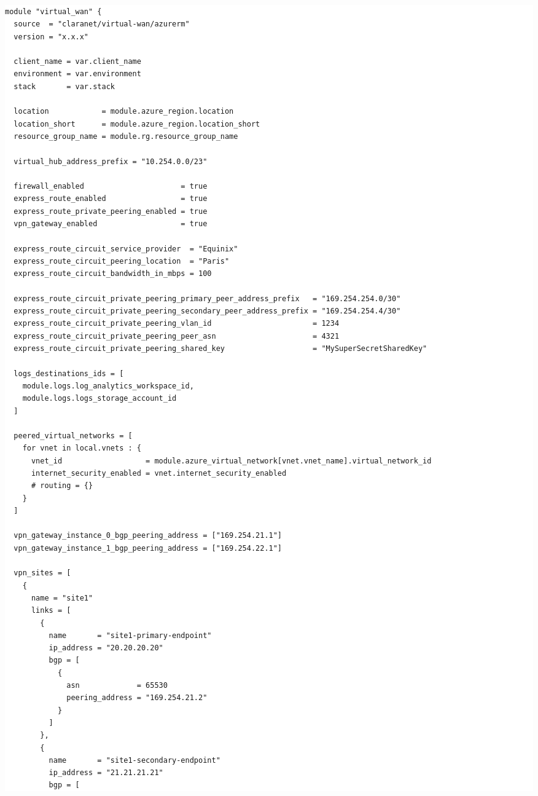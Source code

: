```hcl
module "virtual_wan" {
  source  = "claranet/virtual-wan/azurerm"
  version = "x.x.x"

  client_name = var.client_name
  environment = var.environment
  stack       = var.stack

  location            = module.azure_region.location
  location_short      = module.azure_region.location_short
  resource_group_name = module.rg.resource_group_name

  virtual_hub_address_prefix = "10.254.0.0/23"

  firewall_enabled                      = true
  express_route_enabled                 = true
  express_route_private_peering_enabled = true
  vpn_gateway_enabled                   = true

  express_route_circuit_service_provider  = "Equinix"
  express_route_circuit_peering_location  = "Paris"
  express_route_circuit_bandwidth_in_mbps = 100

  express_route_circuit_private_peering_primary_peer_address_prefix   = "169.254.254.0/30"
  express_route_circuit_private_peering_secondary_peer_address_prefix = "169.254.254.4/30"
  express_route_circuit_private_peering_vlan_id                       = 1234
  express_route_circuit_private_peering_peer_asn                      = 4321
  express_route_circuit_private_peering_shared_key                    = "MySuperSecretSharedKey"

  logs_destinations_ids = [
    module.logs.log_analytics_workspace_id,
    module.logs.logs_storage_account_id
  ]

  peered_virtual_networks = [
    for vnet in local.vnets : {
      vnet_id                   = module.azure_virtual_network[vnet.vnet_name].virtual_network_id
      internet_security_enabled = vnet.internet_security_enabled
      # routing = {}
    }
  ]

  vpn_gateway_instance_0_bgp_peering_address = ["169.254.21.1"]
  vpn_gateway_instance_1_bgp_peering_address = ["169.254.22.1"]

  vpn_sites = [
    {
      name = "site1"
      links = [
        {
          name       = "site1-primary-endpoint"
          ip_address = "20.20.20.20"
          bgp = [
            {
              asn             = 65530
              peering_address = "169.254.21.2"
            }
          ]
        },
        {
          name       = "site1-secondary-endpoint"
          ip_address = "21.21.21.21"
          bgp = [
```
